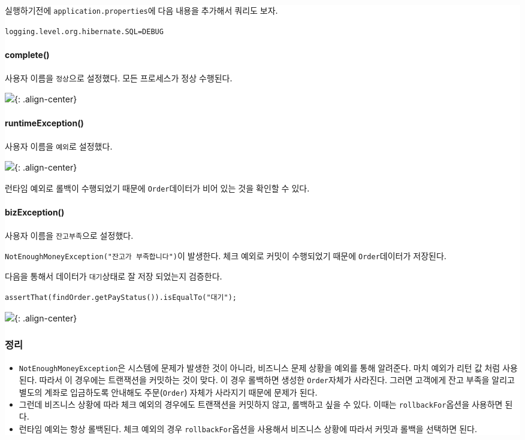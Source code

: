 실행하기전에 `application.properties`에 다음 내용을 추가해서 쿼리도 보자.

```properties
logging.level.org.hibernate.SQL=DEBUG
```

#### complete()

사용자 이름을 `정상`으로 설정했다. 모든 프로세스가 정상 수행된다.

![](https://i.imgur.com/lluTwk0.png){: .align-center}


#### runtimeException()

사용자 이름을 `예외`로 설정했다.

![](https://i.imgur.com/Sc6WXMn.png){: .align-center}


런타임 예외로 롤백이 수행되었기 때문에 `Order`데이터가 비어 있는 것을 확인할 수 있다.

#### bizException()

사용자 이름을 `잔고부족`으로 설정했다.

`NotEnoughMoneyException("잔고가 부족합니다")`이 발생한다.
체크 예외로 커밋이 수행되었기 때문에 `Order`데이터가 저장된다.

다음을 통해서 데이터가 `대기`상태로 잘 저장 되었는지 검증한다.

`assertThat(findOrder.getPayStatus()).isEqualTo("대기");`

![](https://i.imgur.com/3e6hkf4.png){: .align-center}


### 정리

- `NotEnoughMoneyException`은 시스템에 문제가 발생한 것이 아니라, 비즈니스 문제 상황을 예외를 통해 알려준다. 마치 예외가 리턴 값 처럼 사용된다. 따라서 이 경우에는 트랜잭션을 커밋하는 것이 맞다. 이 경우 롤백하면 생성한 `Order`자체가 사라진다. 그러면 고객에게 잔고 부족을 알리고 별도의 계좌로 입금하도록 안내해도 주문(`Order`) 자체가 사라지기 때문에 문제가 된다.
- 그런데 비즈니스 상황에 따라 체크 예외의 경우에도 트랜잭션을 커밋하지 않고, 롤백하고 싶을 수 있다. 이때는 `rollbackFor`옵션을 사용하면 된다.
- 런타임 예외는 항상 롤백된다. 체크 예외의 경우 `rollbackFor`옵션을 사용해서 비즈니스 상황에 따라서 커밋과 롤백을 선택하면 된다.